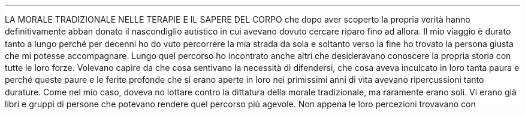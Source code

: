
---

LA MORALE TRADIZIONALE NELLE TERAPIE E IL SAPERE DEL CORPO 
che dopo aver scoperto la propria verità hanno definitivamente abban­
donato il nascondiglio autistico in cui avevano dovuto cercare riparo fino 
ad allora. Il mio viaggio è durato tanto a lungo perché per decenni ho do­
vuto percorrere la mia strada da sola e soltanto verso la fine ho trovato la 
persona giusta che mi potesse accompagnare. Lungo quel percorso ho 
incontrato anche altri che desideravano conoscere la propria storia con 
tutte le loro forze. Volevano capire da che cosa sentivano la necessità di 
difendersi, che cosa aveva inculcato in loro tanta paura e perché queste 
paure e le ferite profonde che si erano aperte in loro nei primissimi anni 
di vita avevano ripercussioni tanto durature. Come nel mio caso, doveva­
no lottare contro la dittatura della morale tradizionale, ma raramente 
erano soli. Vi erano già libri e gruppi di persone che potevano rendere 
quel percorso più agevole. Non appena le loro percezioni trovavano con­
